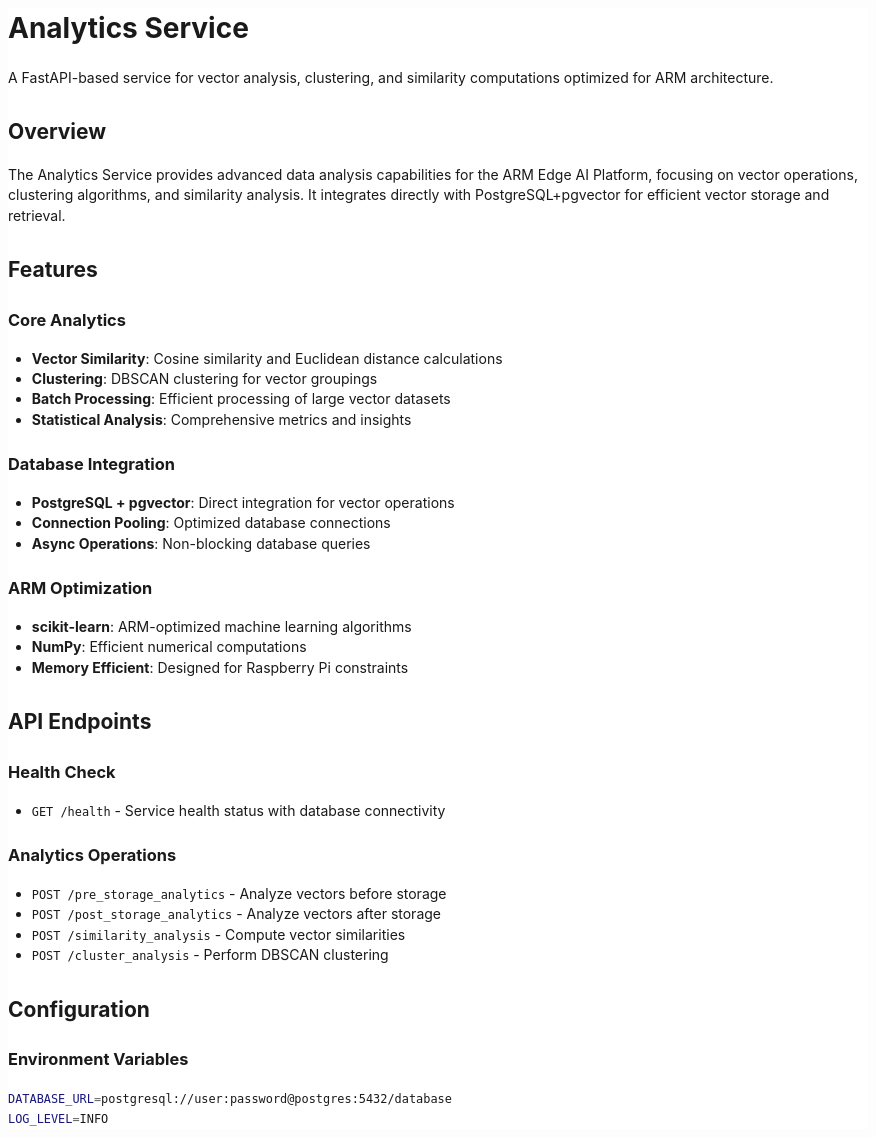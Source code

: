 # Analytics Service

A FastAPI-based service for vector analysis, clustering, and similarity computations optimized for ARM architecture.

## Overview

The Analytics Service provides advanced data analysis capabilities for the ARM Edge AI Platform, focusing on vector operations, clustering algorithms, and similarity analysis. It integrates directly with PostgreSQL+pgvector for efficient vector storage and retrieval.

## Features

### Core Analytics
- **Vector Similarity**: Cosine similarity and Euclidean distance calculations
- **Clustering**: DBSCAN clustering for vector groupings
- **Batch Processing**: Efficient processing of large vector datasets
- **Statistical Analysis**: Comprehensive metrics and insights

### Database Integration
- **PostgreSQL + pgvector**: Direct integration for vector operations
- **Connection Pooling**: Optimized database connections
- **Async Operations**: Non-blocking database queries

### ARM Optimization
- **scikit-learn**: ARM-optimized machine learning algorithms
- **NumPy**: Efficient numerical computations
- **Memory Efficient**: Designed for Raspberry Pi constraints

## API Endpoints

### Health Check
- `GET /health` - Service health status with database connectivity

### Analytics Operations
- `POST /pre_storage_analytics` - Analyze vectors before storage
- `POST /post_storage_analytics` - Analyze vectors after storage
- `POST /similarity_analysis` - Compute vector similarities
- `POST /cluster_analysis` - Perform DBSCAN clustering

## Configuration

### Environment Variables
```bash
DATABASE_URL=postgresql://user:password@postgres:5432/database
LOG_LEVEL=INFO
```
